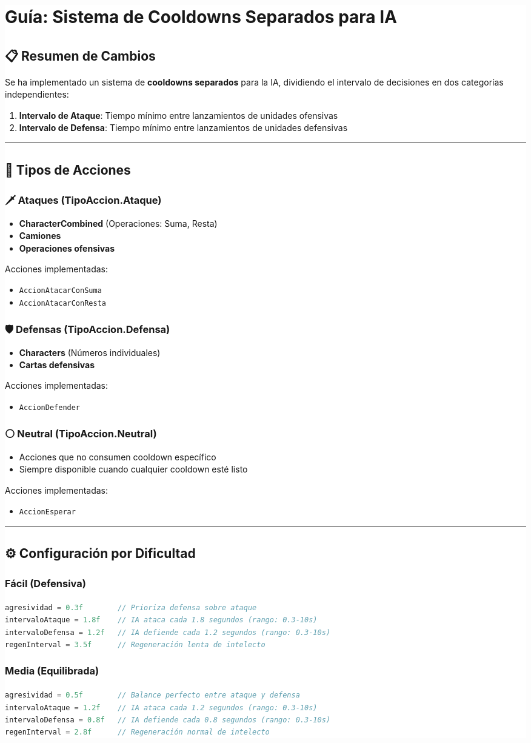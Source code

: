 # Guía: Sistema de Cooldowns Separados para IA

## 📋 Resumen de Cambios

Se ha implementado un sistema de **cooldowns separados** para la IA, dividiendo el intervalo de decisiones en dos categorías independientes:

1. **Intervalo de Ataque**: Tiempo mínimo entre lanzamientos de unidades ofensivas
2. **Intervalo de Defensa**: Tiempo mínimo entre lanzamientos de unidades defensivas

---

## 🎯 Tipos de Acciones

### 🗡️ Ataques (TipoAccion.Ataque)
- **CharacterCombined** (Operaciones: Suma, Resta)
- **Camiones**
- **Operaciones ofensivas**

Acciones implementadas:
- `AccionAtacarConSuma`
- `AccionAtacarConResta`

### 🛡️ Defensas (TipoAccion.Defensa)
- **Characters** (Números individuales)
- **Cartas defensivas**

Acciones implementadas:
- `AccionDefender`

### ⚪ Neutral (TipoAccion.Neutral)
- Acciones que no consumen cooldown específico
- Siempre disponible cuando cualquier cooldown esté listo

Acciones implementadas:
- `AccionEsperar`

---

## ⚙️ Configuración por Dificultad

### Fácil (Defensiva)
```csharp
agresividad = 0.3f        // Prioriza defensa sobre ataque
intervaloAtaque = 1.8f    // IA ataca cada 1.8 segundos (rango: 0.3-10s)
intervaloDefensa = 1.2f   // IA defiende cada 1.2 segundos (rango: 0.3-10s)
regenInterval = 3.5f      // Regeneración lenta de intelecto
```

### Media (Equilibrada)
```csharp
agresividad = 0.5f        // Balance perfecto entre ataque y defensa
intervaloAtaque = 1.2f    // IA ataca cada 1.2 segundos (rango: 0.3-10s)
intervaloDefensa = 0.8f   // IA defiende cada 0.8 segundos (rango: 0.3-10s)
regenInterval = 2.8f      // Regeneración normal de intelecto
```
